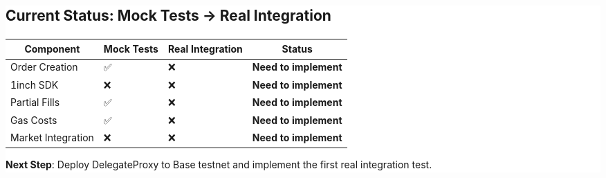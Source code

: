 ## Current Status: Mock Tests → Real Integration

| Component | Mock Tests | Real Integration | Status |
|-----------|------------|------------------|---------|
| Order Creation | ✅ | ❌ | **Need to implement** |
| 1inch SDK | ❌ | ❌ | **Need to implement** |
| Partial Fills | ✅ | ❌ | **Need to implement** |
| Gas Costs | ✅ | ❌ | **Need to implement** |
| Market Integration | ❌ | ❌ | **Need to implement** |

**Next Step**: Deploy DelegateProxy to Base testnet and implement the first real integration test.
